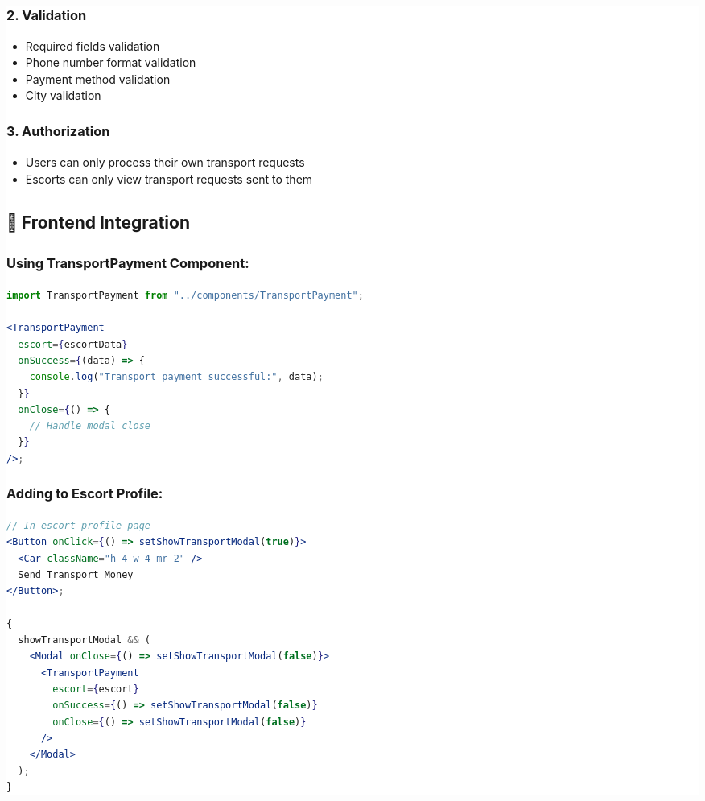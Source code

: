 ### **2. Validation**

- Required fields validation
- Phone number format validation
- Payment method validation
- City validation

### **3. Authorization**

- Users can only process their own transport requests
- Escorts can only view transport requests sent to them

## 📱 Frontend Integration

### **Using TransportPayment Component:**

```jsx
import TransportPayment from "../components/TransportPayment";

<TransportPayment
  escort={escortData}
  onSuccess={(data) => {
    console.log("Transport payment successful:", data);
  }}
  onClose={() => {
    // Handle modal close
  }}
/>;
```

### **Adding to Escort Profile:**

```jsx
// In escort profile page
<Button onClick={() => setShowTransportModal(true)}>
  <Car className="h-4 w-4 mr-2" />
  Send Transport Money
</Button>;

{
  showTransportModal && (
    <Modal onClose={() => setShowTransportModal(false)}>
      <TransportPayment
        escort={escort}
        onSuccess={() => setShowTransportModal(false)}
        onClose={() => setShowTransportModal(false)}
      />
    </Modal>
  );
}
```

